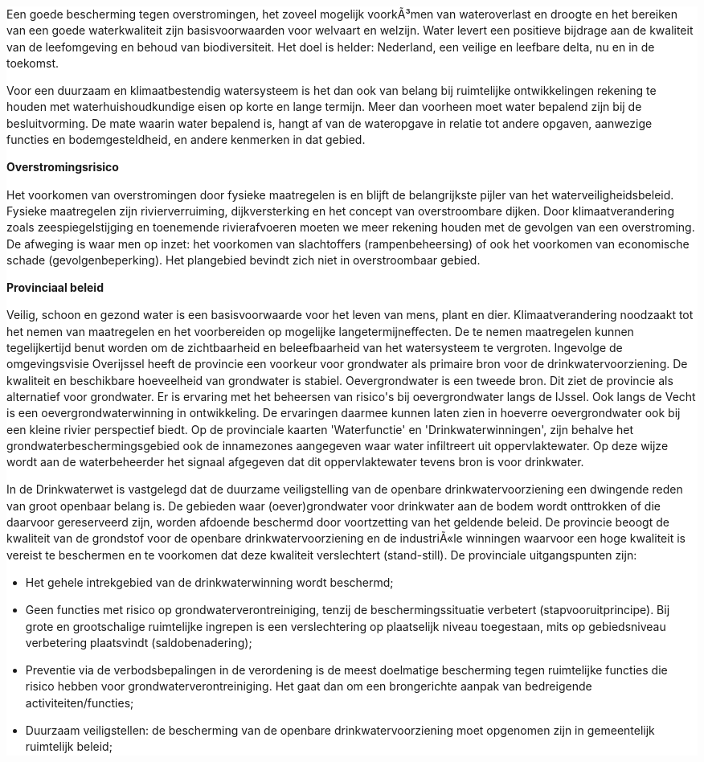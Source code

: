 Een goede bescherming tegen overstromingen, het zoveel mogelijk voorkÃ³men van wateroverlast en droogte en het bereiken van een goede waterkwaliteit zijn basisvoorwaarden voor welvaart en welzijn. Water levert een positieve bijdrage aan de kwaliteit van de leefomgeving en behoud van biodiversiteit. Het doel is helder: Nederland, een veilige en leefbare delta, nu en in de toekomst.

Voor een duurzaam en klimaatbestendig watersysteem is het dan ook van belang bij ruimtelijke ontwikkelingen rekening te houden met waterhuishoudkundige eisen op korte en lange termijn. Meer dan voorheen moet water bepalend zijn bij de besluitvorming. De mate waarin water bepalend is, hangt af van de wateropgave in relatie tot andere opgaven, aanwezige functies en bodemgesteldheid, en andere kenmerken in dat gebied.

**Overstromingsrisico**

Het voorkomen van overstromingen door fysieke maatregelen is en blijft de belangrijkste pijler van het waterveiligheidsbeleid. Fysieke maatregelen zijn rivierverruiming, dijkversterking en het concept van overstroombare dijken. Door klimaatverandering zoals zeespiegelstijging en toenemende rivierafvoeren moeten we meer rekening houden met de gevolgen van een overstroming. De afweging is waar men op inzet: het voorkomen van slachtoffers (rampenbeheersing) of ook het voorkomen van economische schade (gevolgenbeperking). Het plangebied bevindt zich niet in overstroombaar gebied.

**Provinciaal beleid**

Veilig, schoon en gezond water is een basisvoorwaarde voor het leven van mens, plant en dier. Klimaatverandering noodzaakt tot het nemen van maatregelen en het voorbereiden op mogelijke langetermijneffecten. De te nemen maatregelen kunnen tegelijkertijd benut worden om de zichtbaarheid en beleefbaarheid van het watersysteem te vergroten. Ingevolge de omgevingsvisie Overijssel heeft de provincie een voorkeur voor grondwater als primaire bron voor de drinkwatervoorziening. De kwaliteit en beschikbare hoeveelheid van grondwater is stabiel. Oevergrondwater is een tweede bron. Dit ziet de provincie als alternatief voor grondwater. Er is ervaring met het beheersen van risico's bij oevergrondwater langs de IJssel. Ook langs de Vecht is een oevergrondwaterwinning in ontwikkeling. De ervaringen daarmee kunnen laten zien in hoeverre oevergrondwater ook bij een kleine rivier perspectief biedt. Op de provinciale kaarten 'Waterfunctie' en 'Drinkwaterwinningen', zijn behalve het grondwaterbeschermingsgebied ook de innamezones aangegeven waar water infiltreert uit oppervlaktewater. Op deze wijze wordt aan de waterbeheerder het signaal afgegeven dat dit oppervlaktewater tevens bron is voor drinkwater.

In de Drinkwaterwet is vastgelegd dat de duurzame veiligstelling van de openbare drinkwatervoorziening een dwingende reden van groot openbaar belang is. De gebieden waar (oever)grondwater voor drinkwater aan de bodem wordt onttrokken of die daarvoor gereserveerd zijn, worden afdoende beschermd door voortzetting van het geldende beleid. De provincie beoogt de kwaliteit van de grondstof voor de openbare drinkwatervoorziening en de industriÃ«le winningen waarvoor een hoge kwaliteit is vereist te beschermen en te voorkomen dat deze kwaliteit verslechtert (stand\-still). De provinciale uitgangspunten zijn:

* Het gehele intrekgebied van de drinkwaterwinning wordt beschermd;

* Geen functies met risico op grondwaterverontreiniging, tenzij de beschermingssituatie verbetert (stapvooruitprincipe). Bij grote en grootschalige ruimtelijke ingrepen is een verslechtering op plaatselijk niveau toegestaan, mits op gebiedsniveau verbetering plaatsvindt (saldobenadering);

* Preventie via de verbodsbepalingen in de verordening is de meest doelmatige bescherming tegen ruimtelijke functies die risico hebben voor grondwaterverontreiniging. Het gaat dan om een brongerichte aanpak van bedreigende activiteiten/functies;

* Duurzaam veiligstellen: de bescherming van de openbare drinkwatervoorziening moet opgenomen zijn in gemeentelijk ruimtelijk beleid;
